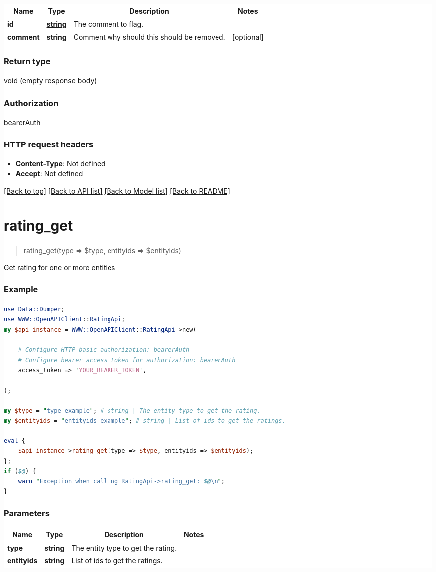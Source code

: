 Name | Type | Description  | Notes
------------- | ------------- | ------------- | -------------
 **id** | [**string**](.md)| The comment to flag. | 
 **comment** | **string**| Comment why should this should be removed. | [optional] 

### Return type

void (empty response body)

### Authorization

[bearerAuth](../README.md#bearerAuth)

### HTTP request headers

 - **Content-Type**: Not defined
 - **Accept**: Not defined

[[Back to top]](#) [[Back to API list]](../README.md#documentation-for-api-endpoints) [[Back to Model list]](../README.md#documentation-for-models) [[Back to README]](../README.md)

# **rating_get**
> rating_get(type => $type, entityids => $entityids)

Get rating for one or more entities

### Example 
```perl
use Data::Dumper;
use WWW::OpenAPIClient::RatingApi;
my $api_instance = WWW::OpenAPIClient::RatingApi->new(

    # Configure HTTP basic authorization: bearerAuth
    # Configure bearer access token for authorization: bearerAuth
    access_token => 'YOUR_BEARER_TOKEN',
    
);

my $type = "type_example"; # string | The entity type to get the rating.
my $entityids = "entityids_example"; # string | List of ids to get the ratings.

eval { 
    $api_instance->rating_get(type => $type, entityids => $entityids);
};
if ($@) {
    warn "Exception when calling RatingApi->rating_get: $@\n";
}
```

### Parameters

Name | Type | Description  | Notes
------------- | ------------- | ------------- | -------------
 **type** | **string**| The entity type to get the rating. | 
 **entityids** | **string**| List of ids to get the ratings. | 
